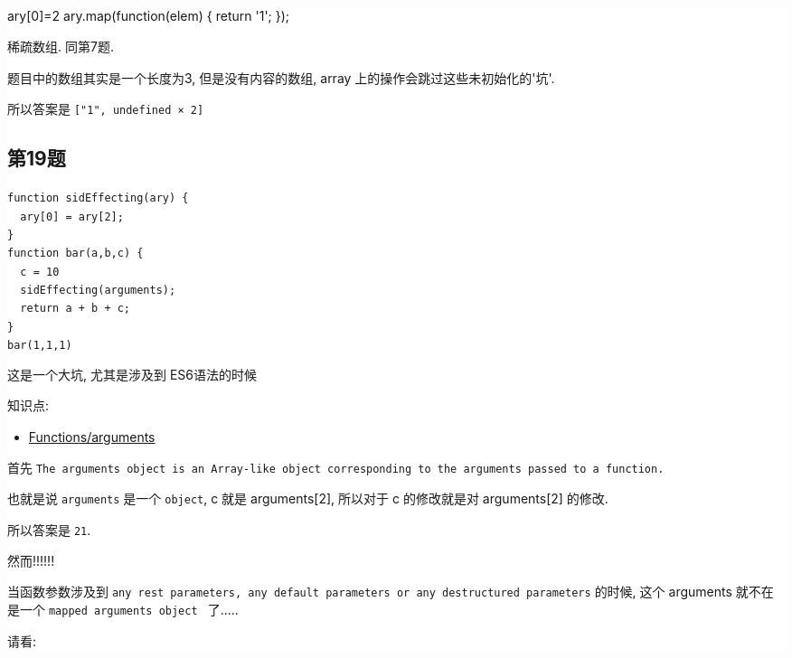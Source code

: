 ary[<span class="hljs-number">0</span>]=<span class="hljs-number">2</span>
ary.map(<span class="hljs-function"><span class="hljs-keyword">function</span>(<span class="hljs-params">elem</span>) </span>{ <span class="hljs-keyword">return</span> <span class="hljs-string">'1'</span>; });</code></pre>
<p>稀疏数组. 同第7题.</p>
<p>题目中的数组其实是一个长度为3, 但是没有内容的数组, array 上的操作会跳过这些未初始化的'坑'.</p>
<p>所以答案是 <code>["1", undefined × 2]</code></p>
<h2 id="articleHeader18">第19题</h2>
<div class="widget-codetool" style="display:none;">
      <div class="widget-codetool--inner">
      <span class="selectCode code-tool" data-toggle="tooltip" data-placement="top" title="" data-original-title="全选"></span>
      <span type="button" class="copyCode code-tool" data-toggle="tooltip" data-placement="top" data-clipboard-text="function sidEffecting(ary) {
  ary[0] = ary[2];
}
function bar(a,b,c) {
  c = 10
  sidEffecting(arguments);
  return a + b + c;
}
bar(1,1,1)
" title="" data-original-title="复制"></span>
      <span type="button" class="saveToNote code-tool" data-toggle="tooltip" data-placement="top" title="" data-original-title="放进笔记"></span>
      </div>
      </div><pre class="hljs javascript"><code><span class="hljs-function"><span class="hljs-keyword">function</span> <span class="hljs-title">sidEffecting</span>(<span class="hljs-params">ary</span>) </span>{
  ary[<span class="hljs-number">0</span>] = ary[<span class="hljs-number">2</span>];
}
<span class="hljs-function"><span class="hljs-keyword">function</span> <span class="hljs-title">bar</span>(<span class="hljs-params">a,b,c</span>) </span>{
  c = <span class="hljs-number">10</span>
  sidEffecting(<span class="hljs-built_in">arguments</span>);
  <span class="hljs-keyword">return</span> a + b + c;
}
bar(<span class="hljs-number">1</span>,<span class="hljs-number">1</span>,<span class="hljs-number">1</span>)
</code></pre>
<p>这是一个大坑, 尤其是涉及到 ES6语法的时候</p>
<p>知识点:</p>
<ul><li><p><a href="https://developer.mozilla.org/en-US/docs/Web/JavaScript/Reference/Functions/arguments" rel="nofollow noreferrer" target="_blank">Functions/arguments</a></p></li></ul>
<p>首先 <code>The arguments object is an Array-like object corresponding to the arguments passed to a function.</code></p>
<p>也就是说 <code>arguments</code> 是一个 <code>object</code>, c 就是 arguments[2], 所以对于 c 的修改就是对 arguments[2] 的修改.</p>
<p>所以答案是 <code>21</code>.</p>
<p>然而!!!!!!</p>
<p>当函数参数涉及到 <code>any rest parameters, any default parameters or any destructured parameters</code> 的时候, 这个 arguments 就不在是一个 <code>mapped arguments object </code> 了.....</p>
<p>请看:</p>
<div class="widget-codetool" style="display:none;">
      <div class="widget-codetool--inner">
      <span class="selectCode code-tool" data-toggle="tooltip" data-placement="top" title="" data-original-title="全选"></span>
      <span type="button" class="copyCode code-tool" data-toggle="tooltip" data-placement="top" data-clipboard-text="function sidEffecting(ary) {
  ary[0] = ary[2];
}
function bar(a,b,c=3) {
  c = 10
  sidEffecting(arguments);